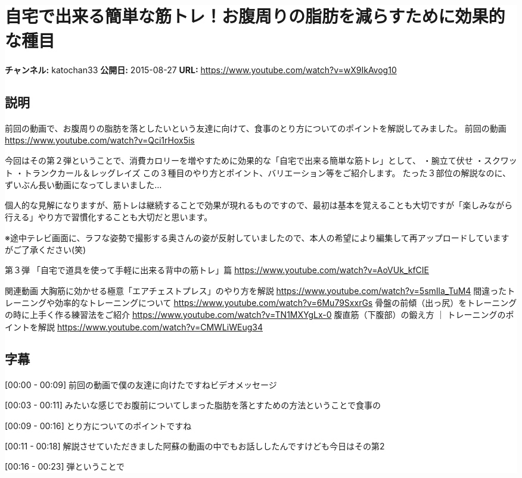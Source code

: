 # 自宅で出来る簡単な筋トレ！お腹周りの脂肪を減らすために効果的な種目

**チャンネル:** katochan33
**公開日:** 2015-08-27
**URL:** https://www.youtube.com/watch?v=wX9IkAvog10

## 説明

前回の動画で、お腹周りの脂肪を落としたいという友達に向けて、食事のとり方についてのポイントを解説してみました。
前回の動画
https://www.youtube.com/watch?v=Qci1rHox5is

今回はその第２弾ということで、消費カロリーを増やすために効果的な「自宅で出来る簡単な筋トレ」として、
・腕立て伏せ
・スクワット
・トランクカール＆レッグレイズ
この３種目のやり方とポイント、バリエーション等をご紹介します。
たった３部位の解説なのに、ずいぶん長い動画になってしまいました…

個人的な見解になりますが、筋トレは継続することで効果が現れるものですので、最初は基本を覚えることも大切ですが「楽しみながら行える」やり方で習慣化することも大切だと思います。

※途中テレビ画面に、ラフな姿勢で撮影する奥さんの姿が反射していましたので、本人の希望により編集して再アップロードしていますがご了承ください(笑)

第３弾
「自宅で道具を使って手軽に出来る背中の筋トレ」篇
https://www.youtube.com/watch?v=AoVUk_kfCIE

関連動画
大胸筋に効かせる極意「エアチェストプレス」のやり方を解説 
https://www.youtube.com/watch?v=5smIla_TuM4
間違ったトレーニングや効率的なトレーニングについて
https://www.youtube.com/watch?v=6Mu79SxxrGs
骨盤の前傾（出っ尻）をトレーニングの時に上手く作る練習法をご紹介 
https://www.youtube.com/watch?v=TN1MXYgLx-0
腹直筋（下腹部）の鍛え方 ｜ トレーニングのポイントを解説 
https://www.youtube.com/watch?v=CMWLiWEug34

## 字幕

[00:00 - 00:09]
前回の動画で僕の友達に向けたですねビデオメッセージ

[00:03 - 00:11]
みたいな感じでお腹前についてしまった脂肪を落とすための方法ということで食事の

[00:09 - 00:16]
とり方についてのポイントですね

[00:11 - 00:18]
解説させていただきました阿蘇の動画の中でもお話ししたんですけども今日はその第2

[00:16 - 00:23]
弾ということで
